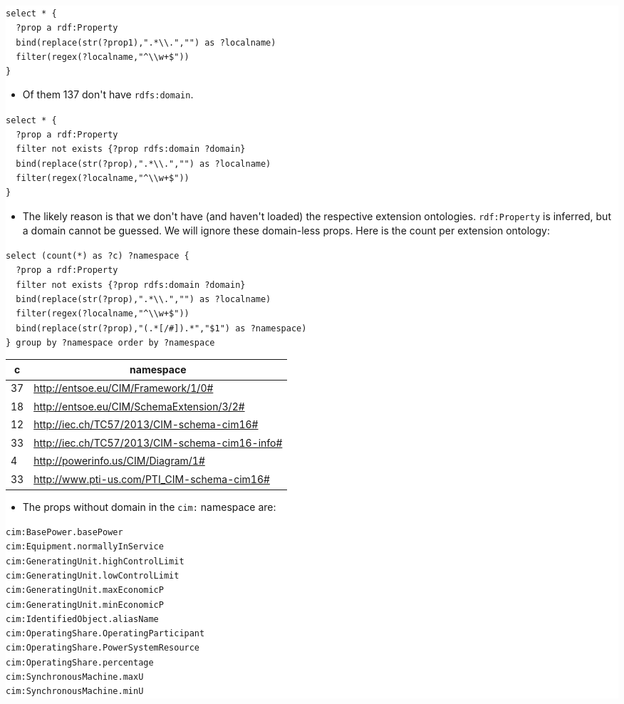 ```sparql
select * {
  ?prop a rdf:Property
  bind(replace(str(?prop1),".*\\.","") as ?localname)
  filter(regex(?localname,"^\\w+$"))
}
```

- Of them 137 don't have `rdfs:domain`. 

```sparql
select * {
  ?prop a rdf:Property
  filter not exists {?prop rdfs:domain ?domain}
  bind(replace(str(?prop),".*\\.","") as ?localname)
  filter(regex(?localname,"^\\w+$"))
}
```

- The likely reason is that we don't have (and haven't loaded) the respective extension ontologies.
  `rdf:Property` is inferred, but a domain cannot be guessed.
  We will ignore these domain-less props.
  Here is the count per extension ontology:

```sparql
select (count(*) as ?c) ?namespace {
  ?prop a rdf:Property
  filter not exists {?prop rdfs:domain ?domain}
  bind(replace(str(?prop),".*\\.","") as ?localname)
  filter(regex(?localname,"^\\w+$"))
  bind(replace(str(?prop),"(.*[/#]).*","$1") as ?namespace)
} group by ?namespace order by ?namespace
```
|  c | namespace                                      |
|----|------------------------------------------------|
| 37 | http://entsoe.eu/CIM/Framework/1/0#            |
| 18 | http://entsoe.eu/CIM/SchemaExtension/3/2#      |
| 12 | http://iec.ch/TC57/2013/CIM-schema-cim16#      |
| 33 | http://iec.ch/TC57/2013/CIM-schema-cim16-info# |
|  4 | http://powerinfo.us/CIM/Diagram/1#             |
| 33 | http://www.pti-us.com/PTI_CIM-schema-cim16#    |

- The props without domain in the `cim:` namespace are:

```
cim:BasePower.basePower
cim:Equipment.normallyInService
cim:GeneratingUnit.highControlLimit
cim:GeneratingUnit.lowControlLimit
cim:GeneratingUnit.maxEconomicP
cim:GeneratingUnit.minEconomicP
cim:IdentifiedObject.aliasName
cim:OperatingShare.OperatingParticipant
cim:OperatingShare.PowerSystemResource
cim:OperatingShare.percentage
cim:SynchronousMachine.maxU
cim:SynchronousMachine.minU
```

